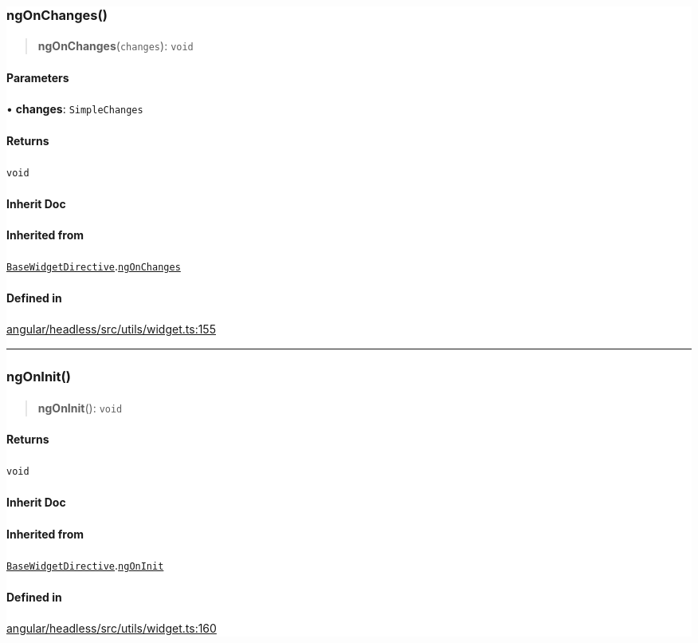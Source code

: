 ### ngOnChanges()

> **ngOnChanges**(`changes`): `void`

#### Parameters

• **changes**: `SimpleChanges`

#### Returns

`void`

#### Inherit Doc

#### Inherited from

[`BaseWidgetDirective`](BaseWidgetDirective.md).[`ngOnChanges`](BaseWidgetDirective.md#ngonchanges)

#### Defined in

[angular/headless/src/utils/widget.ts:155](https://github.com/AmadeusITGroup/AgnosUI/blob/926df6a835f4277792082a9c739e936e84a280da/angular/headless/src/utils/widget.ts#L155)

***

### ngOnInit()

> **ngOnInit**(): `void`

#### Returns

`void`

#### Inherit Doc

#### Inherited from

[`BaseWidgetDirective`](BaseWidgetDirective.md).[`ngOnInit`](BaseWidgetDirective.md#ngoninit)

#### Defined in

[angular/headless/src/utils/widget.ts:160](https://github.com/AmadeusITGroup/AgnosUI/blob/926df6a835f4277792082a9c739e936e84a280da/angular/headless/src/utils/widget.ts#L160)
